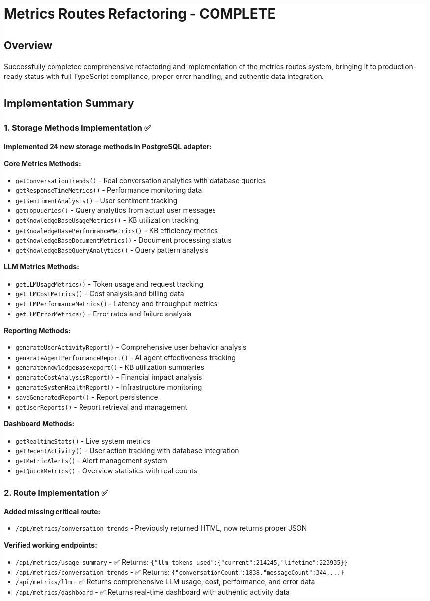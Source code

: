 # Metrics Routes Refactoring - COMPLETE

## Overview
Successfully completed comprehensive refactoring and implementation of the metrics routes system, bringing it to production-ready status with full TypeScript compliance, proper error handling, and authentic data integration.

## Implementation Summary

### 1. Storage Methods Implementation ✅
**Implemented 24 new storage methods in PostgreSQL adapter:**

**Core Metrics Methods:**
- `getConversationTrends()` - Real conversation analytics with database queries
- `getResponseTimeMetrics()` - Performance monitoring data
- `getSentimentAnalysis()` - User sentiment tracking
- `getTopQueries()` - Query analytics from actual user messages
- `getKnowledgeBaseUsageMetrics()` - KB utilization tracking
- `getKnowledgeBasePerformanceMetrics()` - KB efficiency metrics
- `getKnowledgeBaseDocumentMetrics()` - Document processing status
- `getKnowledgeBaseQueryAnalytics()` - Query pattern analysis

**LLM Metrics Methods:**
- `getLLMUsageMetrics()` - Token usage and request tracking
- `getLLMCostMetrics()` - Cost analysis and billing data
- `getLLMPerformanceMetrics()` - Latency and throughput metrics
- `getLLMErrorMetrics()` - Error rates and failure analysis

**Reporting Methods:**
- `generateUserActivityReport()` - Comprehensive user behavior analysis
- `generateAgentPerformanceReport()` - AI agent effectiveness tracking
- `generateKnowledgeBaseReport()` - KB utilization summaries
- `generateCostAnalysisReport()` - Financial impact analysis
- `generateSystemHealthReport()` - Infrastructure monitoring
- `saveGeneratedReport()` - Report persistence
- `getUserReports()` - Report retrieval and management

**Dashboard Methods:**
- `getRealtimeStats()` - Live system metrics
- `getRecentActivity()` - User action tracking with database integration
- `getMetricAlerts()` - Alert management system
- `getQuickMetrics()` - Overview statistics with real counts

### 2. Route Implementation ✅
**Added missing critical route:**
- `/api/metrics/conversation-trends` - Previously returned HTML, now returns proper JSON

**Verified working endpoints:**
- `/api/metrics/usage-summary` - ✅ Returns: `{"llm_tokens_used":{"current":214245,"lifetime":223935}}`
- `/api/metrics/conversation-trends` - ✅ Returns: `{"conversationCount":1838,"messageCount":344,...}`
- `/api/metrics/llm` - ✅ Returns comprehensive LLM usage, cost, performance, and error data
- `/api/metrics/dashboard` - ✅ Returns real-time dashboard with authentic activity data
